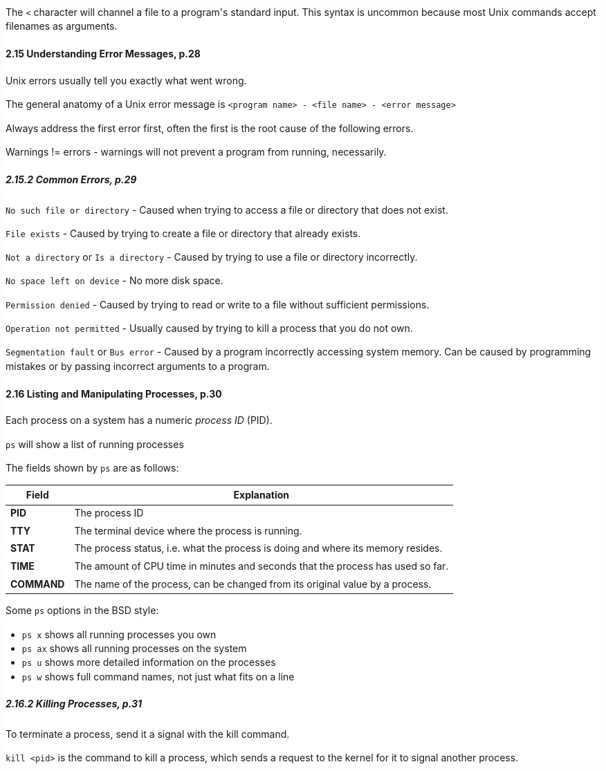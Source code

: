 The `<` character will channel a file to a program's standard input. This syntax is uncommon because most Unix commands accept filenames as arguments.

#### 2.15 Understanding Error Messages, p.28

Unix errors usually tell you exactly what went wrong.

The general anatomy of a Unix error message is `<program name> - <file name> - <error message>`

Always address the first error first, often the first is the root cause of the following errors.

Warnings \!= errors - warnings will not prevent a program from running, necessarily.

##### 2.15.2 Common Errors, p.29

`No such file or directory` - Caused when trying to access a file or directory that does not exist.

`File exists` - Caused by trying to create a file or directory that already exists.

`Not a directory` or `Is a directory` - Caused by trying to use a file or directory incorrectly.

`No space left on device` - No more disk space.

`Permission denied` - Caused by trying to read or write to a file without sufficient permissions.

`Operation not permitted` - Usually caused by trying to kill a process that you do not own.

`Segmentation fault` or `Bus error` - Caused by a program incorrectly accessing system memory. Can be caused by programming mistakes or by passing incorrect arguments to a program.

#### 2.16 Listing and Manipulating Processes, p.30

Each process on a system has a numeric *process ID* \(PID\).

`ps` will show a list of running processes

The fields shown by `ps` are as follows:  

Field | Explanation
--- | ---
**PID** | The process ID
**TTY** | The terminal device where the process is running.
**STAT** | The process status, i.e. what the process is doing and where its memory resides.
**TIME** | The amount of CPU time in minutes and seconds that the process has used so far.
**COMMAND** | The name of the process, can be changed from its original value by a process.

Some `ps` options in the BSD style:

* `ps x` shows all running processes you own
* `ps ax` shows all running processes on the system
* `ps u` shows more detailed information on the processes
* `ps w` shows full command names, not just what fits on a line

##### 2.16.2 Killing Processes, p.31

To terminate a process, send it a signal with the kill command.

`kill <pid>` is the command to kill a process, which sends a request to the kernel for it to signal another process.
